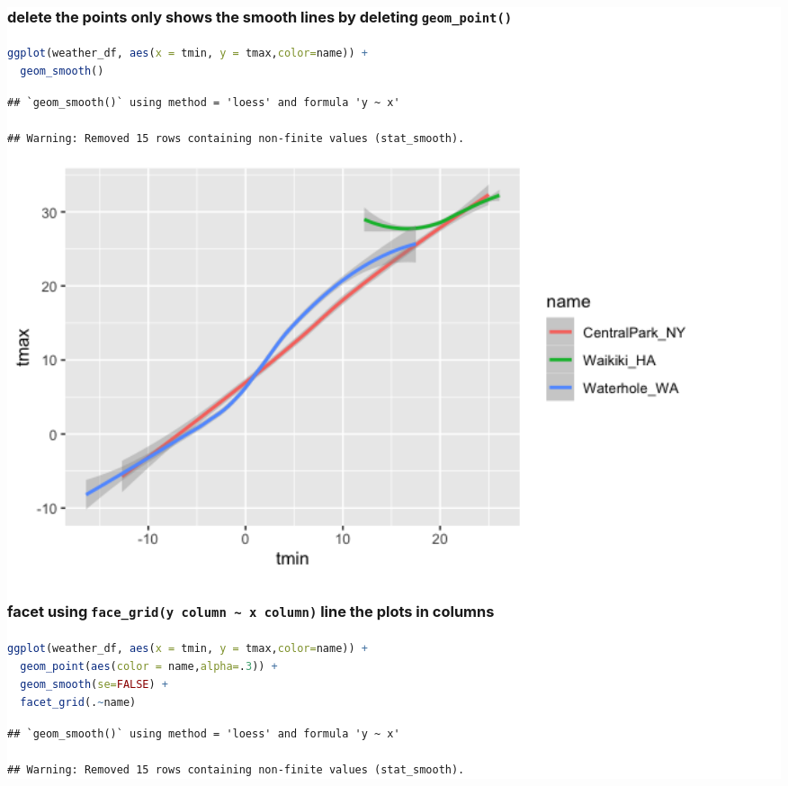 ### delete the points only shows the smooth lines by deleting `geom_point()`

``` r
ggplot(weather_df, aes(x = tmin, y = tmax,color=name)) + 
  geom_smooth()                    
```

    ## `geom_smooth()` using method = 'loess' and formula 'y ~ x'

    ## Warning: Removed 15 rows containing non-finite values (stat_smooth).

<img src="ggplot2-part-1_files/figure-gfm/unnamed-chunk-10-1.png" width="90%" />

### facet using `face_grid(y column ~ x column)` line the plots in columns

``` r
ggplot(weather_df, aes(x = tmin, y = tmax,color=name)) + 
  geom_point(aes(color = name,alpha=.3)) +
  geom_smooth(se=FALSE) +
  facet_grid(.~name)
```

    ## `geom_smooth()` using method = 'loess' and formula 'y ~ x'

    ## Warning: Removed 15 rows containing non-finite values (stat_smooth).

